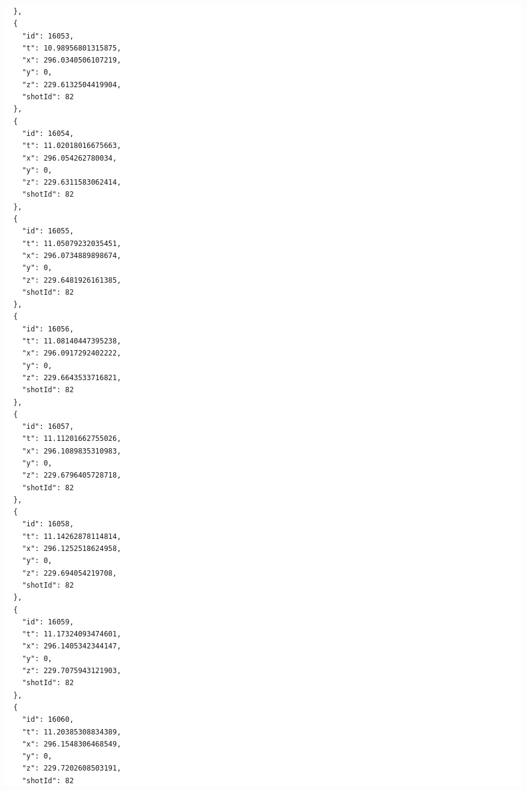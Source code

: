       },
      {
        "id": 16053,
        "t": 10.98956801315875,
        "x": 296.0340506107219,
        "y": 0,
        "z": 229.6132504419904,
        "shotId": 82
      },
      {
        "id": 16054,
        "t": 11.02018016675663,
        "x": 296.054262780034,
        "y": 0,
        "z": 229.6311583062414,
        "shotId": 82
      },
      {
        "id": 16055,
        "t": 11.05079232035451,
        "x": 296.0734889898674,
        "y": 0,
        "z": 229.6481926161385,
        "shotId": 82
      },
      {
        "id": 16056,
        "t": 11.08140447395238,
        "x": 296.0917292402222,
        "y": 0,
        "z": 229.6643533716821,
        "shotId": 82
      },
      {
        "id": 16057,
        "t": 11.11201662755026,
        "x": 296.1089835310983,
        "y": 0,
        "z": 229.6796405728718,
        "shotId": 82
      },
      {
        "id": 16058,
        "t": 11.14262878114814,
        "x": 296.1252518624958,
        "y": 0,
        "z": 229.694054219708,
        "shotId": 82
      },
      {
        "id": 16059,
        "t": 11.17324093474601,
        "x": 296.1405342344147,
        "y": 0,
        "z": 229.7075943121903,
        "shotId": 82
      },
      {
        "id": 16060,
        "t": 11.20385308834389,
        "x": 296.1548306468549,
        "y": 0,
        "z": 229.7202608503191,
        "shotId": 82